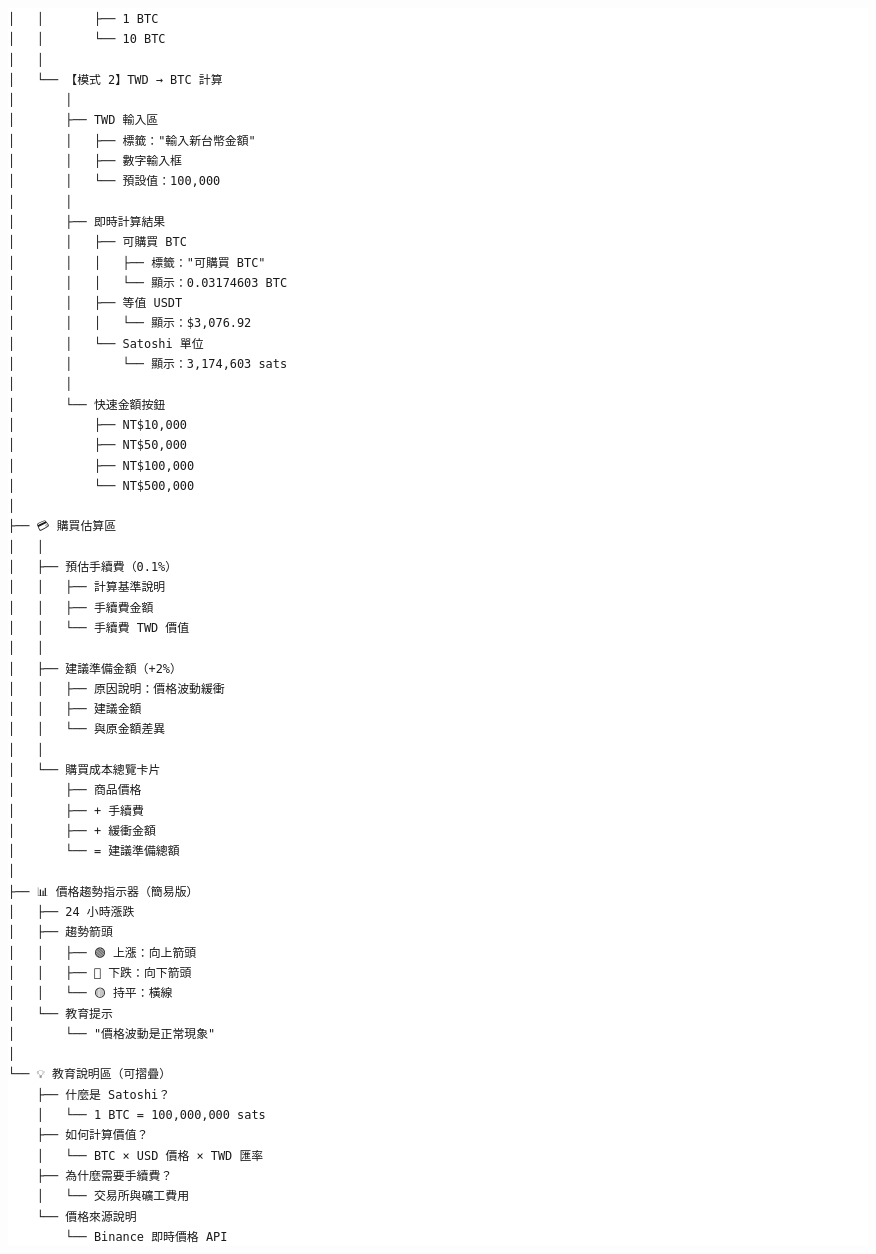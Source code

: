 ```
│   │       ├── 1 BTC
│   │       └── 10 BTC
│   │
│   └── 【模式 2】TWD → BTC 計算
│       │
│       ├── TWD 輸入區
│       │   ├── 標籤："輸入新台幣金額"
│       │   ├── 數字輸入框
│       │   └── 預設值：100,000
│       │
│       ├── 即時計算結果
│       │   ├── 可購買 BTC
│       │   │   ├── 標籤："可購買 BTC"
│       │   │   └── 顯示：0.03174603 BTC
│       │   ├── 等值 USDT
│       │   │   └── 顯示：$3,076.92
│       │   └── Satoshi 單位
│       │       └── 顯示：3,174,603 sats
│       │
│       └── 快速金額按鈕
│           ├── NT$10,000
│           ├── NT$50,000
│           ├── NT$100,000
│           └── NT$500,000
│
├── 💳 購買估算區
│   │
│   ├── 預估手續費（0.1%）
│   │   ├── 計算基準說明
│   │   ├── 手續費金額
│   │   └── 手續費 TWD 價值
│   │
│   ├── 建議準備金額（+2%）
│   │   ├── 原因說明：價格波動緩衝
│   │   ├── 建議金額
│   │   └── 與原金額差異
│   │
│   └── 購買成本總覽卡片
│       ├── 商品價格
│       ├── + 手續費
│       ├── + 緩衝金額
│       └── = 建議準備總額
│
├── 📊 價格趨勢指示器（簡易版）
│   ├── 24 小時漲跌
│   ├── 趨勢箭頭
│   │   ├── 🟢 上漲：向上箭頭
│   │   ├── 🔴 下跌：向下箭頭
│   │   └── 🟡 持平：橫線
│   └── 教育提示
│       └── "價格波動是正常現象"
│
└── 💡 教育說明區（可摺疊）
    ├── 什麼是 Satoshi？
    │   └── 1 BTC = 100,000,000 sats
    ├── 如何計算價值？
    │   └── BTC × USD 價格 × TWD 匯率
    ├── 為什麼需要手續費？
    │   └── 交易所與礦工費用
    └── 價格來源說明
        └── Binance 即時價格 API
```
